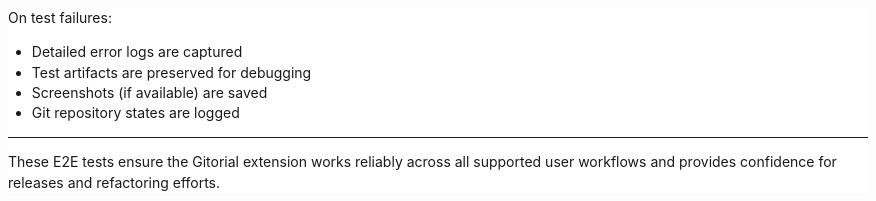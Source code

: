 On test failures:
- Detailed error logs are captured
- Test artifacts are preserved for debugging
- Screenshots (if available) are saved
- Git repository states are logged

---

These E2E tests ensure the Gitorial extension works reliably across all supported user workflows and provides confidence for releases and refactoring efforts.